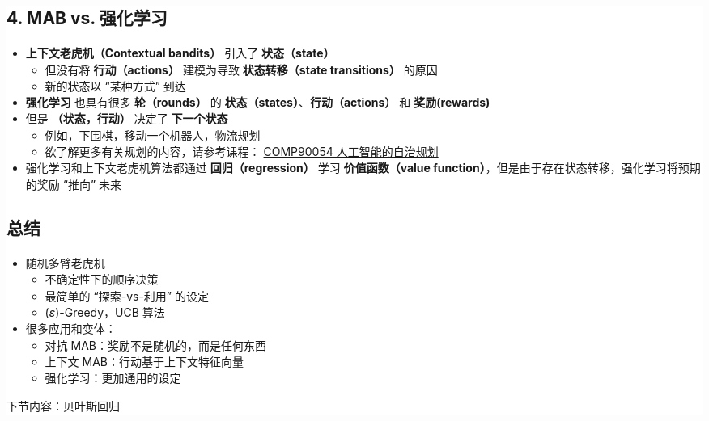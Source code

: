## 4. MAB vs. 强化学习
* **上下文老虎机（Contextual bandits）** 引入了 **状态（state）**
  * 但没有将 **行动（actions）** 建模为导致 **状态转移（state transitions）** 的原因
  * 新的状态以 “某种方式” 到达
* **强化学习** 也具有很多 **轮（rounds）** 的 **状态（states）**、**行动（actions）** 和 **奖励(rewards)**
* 但是 **（状态，行动）** 决定了 **下一个状态**
  * 例如，下围棋，移动一个机器人，物流规划
  * 欲了解更多有关规划的内容，请参考课程： [COMP90054 人工智能的自治规划](https://handbook.unimelb.edu.au/2020/subjects/comp90054)
* 强化学习和上下文老虎机算法都通过 **回归（regression）** 学习 **价值函数（value function）**，但是由于存在状态转移，强化学习将预期的奖励 “推向” 未来

## 总结
* 随机多臂老虎机
  * 不确定性下的顺序决策
  * 最简单的 “探索-vs-利用” 的设定
  * $(\varepsilon)$-Greedy，UCB 算法
* 很多应用和变体：
  * 对抗 MAB：奖励不是随机的，而是任何东西
  * 上下文 MAB：行动基于上下文特征向量
  * 强化学习：更加通用的设定

下节内容：贝叶斯回归
